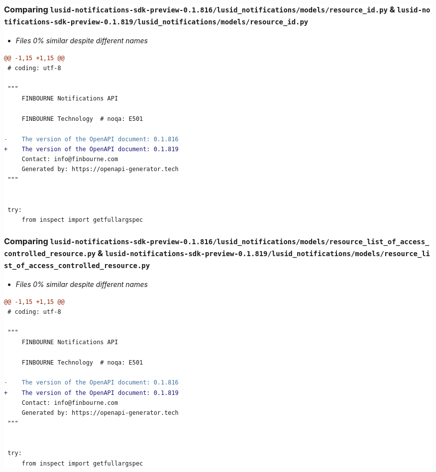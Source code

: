 ### Comparing `lusid-notifications-sdk-preview-0.1.816/lusid_notifications/models/resource_id.py` & `lusid-notifications-sdk-preview-0.1.819/lusid_notifications/models/resource_id.py`

 * *Files 0% similar despite different names*

```diff
@@ -1,15 +1,15 @@
 # coding: utf-8
 
 """
     FINBOURNE Notifications API
 
     FINBOURNE Technology  # noqa: E501
 
-    The version of the OpenAPI document: 0.1.816
+    The version of the OpenAPI document: 0.1.819
     Contact: info@finbourne.com
     Generated by: https://openapi-generator.tech
 """
 
 
 try:
     from inspect import getfullargspec
```

### Comparing `lusid-notifications-sdk-preview-0.1.816/lusid_notifications/models/resource_list_of_access_controlled_resource.py` & `lusid-notifications-sdk-preview-0.1.819/lusid_notifications/models/resource_list_of_access_controlled_resource.py`

 * *Files 0% similar despite different names*

```diff
@@ -1,15 +1,15 @@
 # coding: utf-8
 
 """
     FINBOURNE Notifications API
 
     FINBOURNE Technology  # noqa: E501
 
-    The version of the OpenAPI document: 0.1.816
+    The version of the OpenAPI document: 0.1.819
     Contact: info@finbourne.com
     Generated by: https://openapi-generator.tech
 """
 
 
 try:
     from inspect import getfullargspec
```
